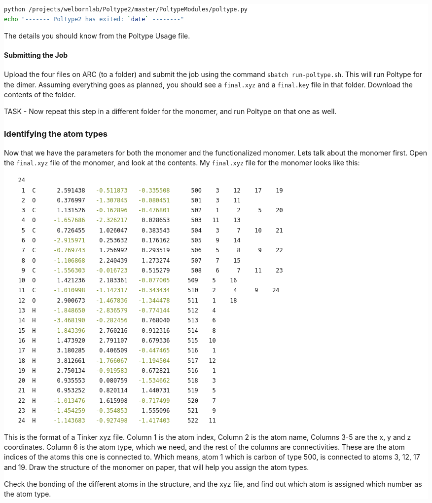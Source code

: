 ````sh
python /projects/welbornlab/Poltype2/master/PoltypeModules/poltype.py
echo "------- Poltype2 has exited: `date` --------"
````
The details you should know from the Poltype Usage file.

#### Submitting the Job
Upload the four files on ARC (to a folder) and submit the job using the command `sbatch run-poltype.sh`. This will run Poltype for the dimer.
Assuming everything goes as planned, you should see a `final.xyz` and a `final.key` file in that folder. Download the contents of the folder.

TASK - Now repeat this step in a different folder for the monomer, and run Poltype on that one as well.

### Identifying the atom types
Now that we have the parameters for both the monomer and the functionalized monomer. Lets talk about the monomer first. Open the `final.xyz` file of the monomer, and look at the contents.
My `final.xyz` file for the monomer looks like this:
````sh
    24
     1  C      2.591438   -0.511873   -0.335508      500    3    12    17    19
     2  O      0.376997   -1.307845   -0.080451      501    3    11
     3  C      1.131526   -0.162896   -0.476801      502    1     2     5    20
     4  O     -1.657686   -2.326217    0.028653      503   11    13
     5  C      0.726455    1.026047    0.383543      504    3     7    10    21
     6  O     -2.915971    0.253632    0.176162      505    9    14
     7  C     -0.769743    1.256992    0.293519      506    5     8     9    22
     8  O     -1.106868    2.240439    1.273274      507    7    15
     9  C     -1.556303   -0.016723    0.515279      508    6     7    11    23
    10  O      1.421236    2.183361   -0.077005     509    5    16
    11  C     -1.010998   -1.142317   -0.343434     510    2     4     9    24
    12  O      2.900673   -1.467836   -1.344478     511    1    18
    13  H     -1.848650   -2.836579   -0.774144     512    4
    14  H     -3.468190   -0.282456    0.768040     513    6
    15  H     -1.843396    2.760216    0.912316     514    8
    16  H      1.473920    2.791107    0.679336     515   10
    17  H      3.180285    0.406509   -0.447465     516    1
    18  H      3.812661   -1.766067   -1.194504     517   12
    19  H      2.750134   -0.919583    0.672821     516    1
    20  H      0.935553    0.080759   -1.534662     518    3
    21  H      0.953252    0.820114    1.440731     519    5
    22  H     -1.013476    1.615998   -0.717499     520    7
    23  H     -1.454259   -0.354853    1.555096     521    9
    24  H     -1.143683   -0.927498   -1.417403     522   11
````
This is the format of a Tinker xyz file. Column 1 is the atom index, Column 2 is the atom name, Columns 3-5 are the x, y and z coordinates. Column 6 is the atom type, which we need, and the rest of the columns are connectivities. These are the atom indices of the atoms this one is connected to. Which means, atom 1 which is carbon of type 500, is connected to atoms 3, 12, 17 and 19.
Draw the structure of the monomer on paper, that will help you assign the atom types.

Check the bonding of the different atoms in the structure, and the xyz file, and find out which atom is assigned which number as the atom type.
